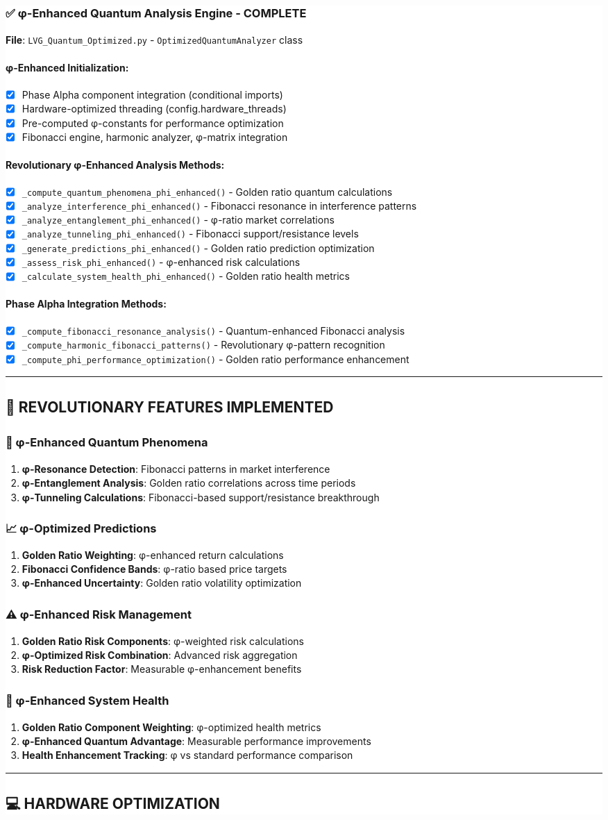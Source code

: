 ### ✅ φ-Enhanced Quantum Analysis Engine - COMPLETE
**File**: `LVG_Quantum_Optimized.py` - `OptimizedQuantumAnalyzer` class

#### φ-Enhanced Initialization:
- [x] Phase Alpha component integration (conditional imports)
- [x] Hardware-optimized threading (config.hardware_threads)
- [x] Pre-computed φ-constants for performance optimization
- [x] Fibonacci engine, harmonic analyzer, φ-matrix integration

#### Revolutionary φ-Enhanced Analysis Methods:
- [x] `_compute_quantum_phenomena_phi_enhanced()` - Golden ratio quantum calculations
- [x] `_analyze_interference_phi_enhanced()` - Fibonacci resonance in interference patterns
- [x] `_analyze_entanglement_phi_enhanced()` - φ-ratio market correlations
- [x] `_analyze_tunneling_phi_enhanced()` - Fibonacci support/resistance levels
- [x] `_generate_predictions_phi_enhanced()` - Golden ratio prediction optimization
- [x] `_assess_risk_phi_enhanced()` - φ-enhanced risk calculations
- [x] `_calculate_system_health_phi_enhanced()` - Golden ratio health metrics

#### Phase Alpha Integration Methods:
- [x] `_compute_fibonacci_resonance_analysis()` - Quantum-enhanced Fibonacci analysis
- [x] `_compute_harmonic_fibonacci_patterns()` - Revolutionary φ-pattern recognition
- [x] `_compute_phi_performance_optimization()` - Golden ratio performance enhancement

---

## 🌟 REVOLUTIONARY FEATURES IMPLEMENTED

### 🔬 φ-Enhanced Quantum Phenomena
1. **φ-Resonance Detection**: Fibonacci patterns in market interference
2. **φ-Entanglement Analysis**: Golden ratio correlations across time periods  
3. **φ-Tunneling Calculations**: Fibonacci-based support/resistance breakthrough

### 📈 φ-Optimized Predictions
1. **Golden Ratio Weighting**: φ-enhanced return calculations
2. **Fibonacci Confidence Bands**: φ-ratio based price targets
3. **φ-Enhanced Uncertainty**: Golden ratio volatility optimization

### ⚠️ φ-Enhanced Risk Management  
1. **Golden Ratio Risk Components**: φ-weighted risk calculations
2. **φ-Optimized Risk Combination**: Advanced risk aggregation
3. **Risk Reduction Factor**: Measurable φ-enhancement benefits

### 🎯 φ-Enhanced System Health
1. **Golden Ratio Component Weighting**: φ-optimized health metrics
2. **φ-Enhanced Quantum Advantage**: Measurable performance improvements
3. **Health Enhancement Tracking**: φ vs standard performance comparison

---

## 💻 HARDWARE OPTIMIZATION
